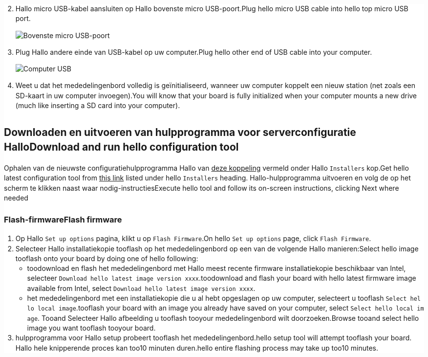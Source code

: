 2. <span data-ttu-id="b7543-177">Hallo micro USB-kabel aansluiten op Hallo bovenste micro USB-poort.</span><span class="sxs-lookup"><span data-stu-id="b7543-177">Plug hello micro USB cable into hello top micro USB port.</span></span>

   ![Bovenste micro USB-poort](media/iot-hub-intel-edison-kit-node-get-started/10_top_usbport.jpg)

3. <span data-ttu-id="b7543-179">Plug Hallo andere einde van USB-kabel op uw computer.</span><span class="sxs-lookup"><span data-stu-id="b7543-179">Plug hello other end of USB cable into your computer.</span></span>

   ![Computer USB](media/iot-hub-intel-edison-kit-node-get-started/11_computer_usb.jpg)

4. <span data-ttu-id="b7543-181">Weet u dat het mededelingenbord volledig is geïnitialiseerd, wanneer uw computer koppelt een nieuw station (net zoals een SD-kaart in uw computer invoegen).</span><span class="sxs-lookup"><span data-stu-id="b7543-181">You will know that your board is fully initialized when your computer mounts a new drive (much like inserting a SD card into your computer).</span></span>

## <a name="download-and-run-hello-configuration-tool"></a><span data-ttu-id="b7543-182">Downloaden en uitvoeren van hulpprogramma voor serverconfiguratie Hallo</span><span class="sxs-lookup"><span data-stu-id="b7543-182">Download and run hello configuration tool</span></span>
<span data-ttu-id="b7543-183">Ophalen van de nieuwste configuratiehulpprogramma Hallo van [deze koppeling](https://software.intel.com/en-us/iot/hardware/edison/downloads) vermeld onder Hallo `Installers` kop.</span><span class="sxs-lookup"><span data-stu-id="b7543-183">Get hello latest configuration tool from [this link](https://software.intel.com/en-us/iot/hardware/edison/downloads) listed under hello `Installers` heading.</span></span> <span data-ttu-id="b7543-184">Hallo-hulpprogramma uitvoeren en volg de op het scherm te klikken naast waar nodig-instructies</span><span class="sxs-lookup"><span data-stu-id="b7543-184">Execute hello tool and follow its on-screen instructions, clicking Next where needed</span></span>

### <a name="flash-firmware"></a><span data-ttu-id="b7543-185">Flash-firmware</span><span class="sxs-lookup"><span data-stu-id="b7543-185">Flash firmware</span></span>
1. <span data-ttu-id="b7543-186">Op Hallo `Set up options` pagina, klikt u op `Flash Firmware`.</span><span class="sxs-lookup"><span data-stu-id="b7543-186">On hello `Set up options` page, click `Flash Firmware`.</span></span>
2. <span data-ttu-id="b7543-187">Selecteer Hallo installatiekopie tooflash op het mededelingenbord op een van de volgende Hallo manieren:</span><span class="sxs-lookup"><span data-stu-id="b7543-187">Select hello image tooflash onto your board by doing one of hello following:</span></span>
   - <span data-ttu-id="b7543-188">toodownload en flash het mededelingenbord met Hallo meest recente firmware installatiekopie beschikbaar van Intel, selecteer `Download hello latest image version xxxx`.</span><span class="sxs-lookup"><span data-stu-id="b7543-188">toodownload and flash your board with hello latest firmware image available from Intel, select `Download hello latest image version xxxx`.</span></span>
   - <span data-ttu-id="b7543-189">het mededelingenbord met een installatiekopie die u al hebt opgeslagen op uw computer, selecteert u tooflash `Select hello local image`.</span><span class="sxs-lookup"><span data-stu-id="b7543-189">tooflash your board with an image you already have saved on your computer, select `Select hello local image`.</span></span> <span data-ttu-id="b7543-190">Tooand Selecteer Hallo afbeelding u tooflash tooyour mededelingenbord wilt doorzoeken.</span><span class="sxs-lookup"><span data-stu-id="b7543-190">Browse tooand select hello image you want tooflash tooyour board.</span></span>
3. <span data-ttu-id="b7543-191">hulpprogramma voor Hallo setup probeert tooflash het mededelingenbord.</span><span class="sxs-lookup"><span data-stu-id="b7543-191">hello setup tool will attempt tooflash your board.</span></span> <span data-ttu-id="b7543-192">Hallo hele knipperende proces kan too10 minuten duren.</span><span class="sxs-lookup"><span data-stu-id="b7543-192">hello entire flashing process may take up too10 minutes.</span></span>
